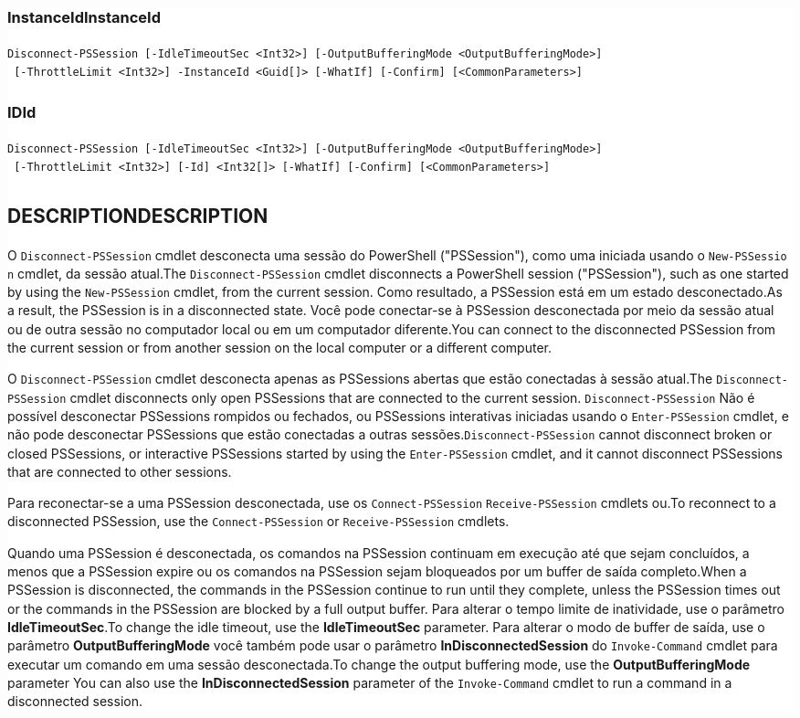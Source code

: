 ### <span data-ttu-id="d4185-109">InstanceId</span><span class="sxs-lookup"><span data-stu-id="d4185-109">InstanceId</span></span>

```
Disconnect-PSSession [-IdleTimeoutSec <Int32>] [-OutputBufferingMode <OutputBufferingMode>]
 [-ThrottleLimit <Int32>] -InstanceId <Guid[]> [-WhatIf] [-Confirm] [<CommonParameters>]
```

### <span data-ttu-id="d4185-110">ID</span><span class="sxs-lookup"><span data-stu-id="d4185-110">Id</span></span>

```
Disconnect-PSSession [-IdleTimeoutSec <Int32>] [-OutputBufferingMode <OutputBufferingMode>]
 [-ThrottleLimit <Int32>] [-Id] <Int32[]> [-WhatIf] [-Confirm] [<CommonParameters>]
```

## <span data-ttu-id="d4185-111">DESCRIPTION</span><span class="sxs-lookup"><span data-stu-id="d4185-111">DESCRIPTION</span></span>

<span data-ttu-id="d4185-112">O `Disconnect-PSSession` cmdlet desconecta uma sessão do PowerShell ("PSSession"), como uma iniciada usando o `New-PSSession` cmdlet, da sessão atual.</span><span class="sxs-lookup"><span data-stu-id="d4185-112">The `Disconnect-PSSession` cmdlet disconnects a PowerShell session ("PSSession"), such as one started by using the `New-PSSession` cmdlet, from the current session.</span></span> <span data-ttu-id="d4185-113">Como resultado, a PSSession está em um estado desconectado.</span><span class="sxs-lookup"><span data-stu-id="d4185-113">As a result, the PSSession is in a disconnected state.</span></span> <span data-ttu-id="d4185-114">Você pode conectar-se à PSSession desconectada por meio da sessão atual ou de outra sessão no computador local ou em um computador diferente.</span><span class="sxs-lookup"><span data-stu-id="d4185-114">You can connect to the disconnected PSSession from the current session or from another session on the local computer or a different computer.</span></span>

<span data-ttu-id="d4185-115">O `Disconnect-PSSession` cmdlet desconecta apenas as PSSessions abertas que estão conectadas à sessão atual.</span><span class="sxs-lookup"><span data-stu-id="d4185-115">The `Disconnect-PSSession` cmdlet disconnects only open PSSessions that are connected to the current session.</span></span> <span data-ttu-id="d4185-116">`Disconnect-PSSession` Não é possível desconectar PSSessions rompidos ou fechados, ou PSSessions interativas iniciadas usando o `Enter-PSSession` cmdlet, e não pode desconectar PSSessions que estão conectadas a outras sessões.</span><span class="sxs-lookup"><span data-stu-id="d4185-116">`Disconnect-PSSession` cannot disconnect broken or closed PSSessions, or interactive PSSessions started by using the `Enter-PSSession` cmdlet, and it cannot disconnect PSSessions that are connected to other sessions.</span></span>

<span data-ttu-id="d4185-117">Para reconectar-se a uma PSSession desconectada, use os `Connect-PSSession` `Receive-PSSession` cmdlets ou.</span><span class="sxs-lookup"><span data-stu-id="d4185-117">To reconnect to a disconnected PSSession, use the `Connect-PSSession` or `Receive-PSSession` cmdlets.</span></span>

<span data-ttu-id="d4185-118">Quando uma PSSession é desconectada, os comandos na PSSession continuam em execução até que sejam concluídos, a menos que a PSSession expire ou os comandos na PSSession sejam bloqueados por um buffer de saída completo.</span><span class="sxs-lookup"><span data-stu-id="d4185-118">When a PSSession is disconnected, the commands in the PSSession continue to run until they complete, unless the PSSession times out or the commands in the PSSession are blocked by a full output buffer.</span></span> <span data-ttu-id="d4185-119">Para alterar o tempo limite de inatividade, use o parâmetro **IdleTimeoutSec**.</span><span class="sxs-lookup"><span data-stu-id="d4185-119">To change the idle timeout, use the **IdleTimeoutSec** parameter.</span></span> <span data-ttu-id="d4185-120">Para alterar o modo de buffer de saída, use o parâmetro **OutputBufferingMode** você também pode usar o parâmetro **InDisconnectedSession** do `Invoke-Command` cmdlet para executar um comando em uma sessão desconectada.</span><span class="sxs-lookup"><span data-stu-id="d4185-120">To change the output buffering mode, use the **OutputBufferingMode** parameter You can also use the **InDisconnectedSession** parameter of the `Invoke-Command` cmdlet to run a command in a disconnected session.</span></span>
